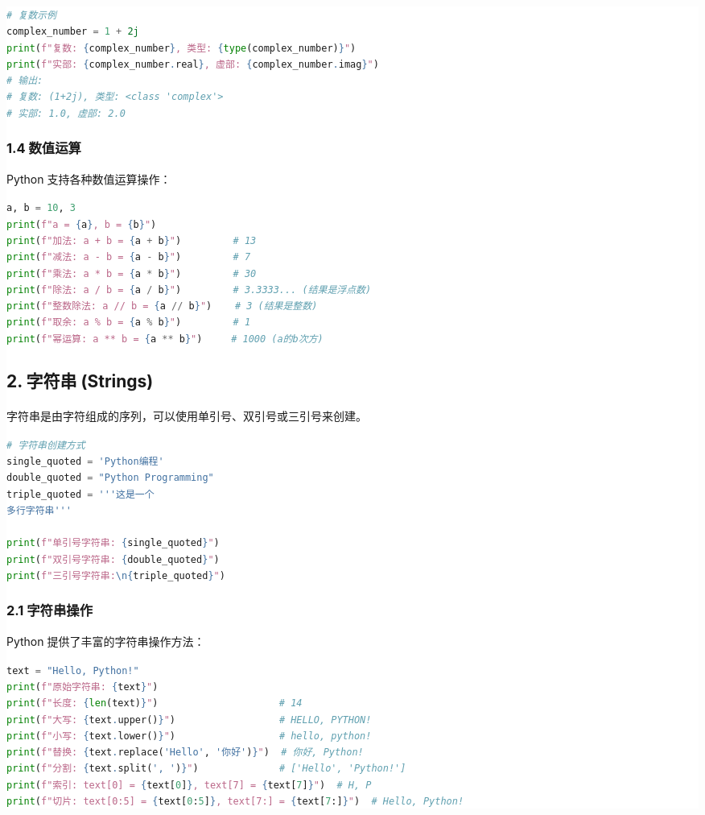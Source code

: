 ```python
# 复数示例
complex_number = 1 + 2j
print(f"复数: {complex_number}, 类型: {type(complex_number)}")
print(f"实部: {complex_number.real}, 虚部: {complex_number.imag}")
# 输出:
# 复数: (1+2j), 类型: <class 'complex'>
# 实部: 1.0, 虚部: 2.0
```

### 1.4 数值运算

Python 支持各种数值运算操作：

```python
a, b = 10, 3
print(f"a = {a}, b = {b}")
print(f"加法: a + b = {a + b}")         # 13
print(f"减法: a - b = {a - b}")         # 7
print(f"乘法: a * b = {a * b}")         # 30
print(f"除法: a / b = {a / b}")         # 3.3333... (结果是浮点数)
print(f"整数除法: a // b = {a // b}")    # 3 (结果是整数)
print(f"取余: a % b = {a % b}")         # 1
print(f"幂运算: a ** b = {a ** b}")     # 1000 (a的b次方)
```

## 2. 字符串 (Strings)

字符串是由字符组成的序列，可以使用单引号、双引号或三引号来创建。

```python
# 字符串创建方式
single_quoted = 'Python编程'
double_quoted = "Python Programming"
triple_quoted = '''这是一个
多行字符串'''

print(f"单引号字符串: {single_quoted}")
print(f"双引号字符串: {double_quoted}")
print(f"三引号字符串:\n{triple_quoted}")
```

### 2.1 字符串操作

Python 提供了丰富的字符串操作方法：

```python
text = "Hello, Python!"
print(f"原始字符串: {text}")
print(f"长度: {len(text)}")                     # 14
print(f"大写: {text.upper()}")                  # HELLO, PYTHON!
print(f"小写: {text.lower()}")                  # hello, python!
print(f"替换: {text.replace('Hello', '你好')}")  # 你好, Python!
print(f"分割: {text.split(', ')}")              # ['Hello', 'Python!']
print(f"索引: text[0] = {text[0]}, text[7] = {text[7]}")  # H, P
print(f"切片: text[0:5] = {text[0:5]}, text[7:] = {text[7:]}")  # Hello, Python!
```
